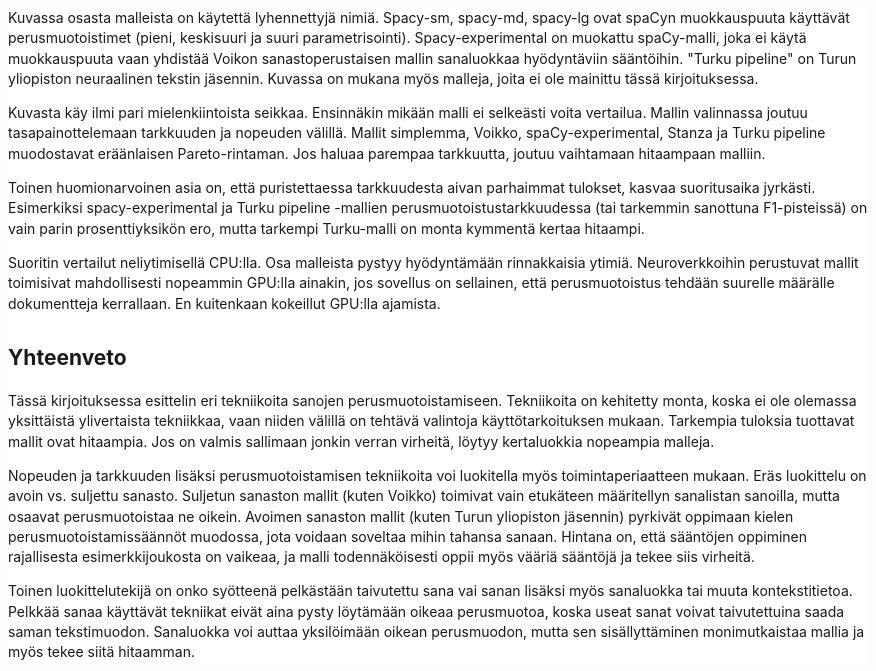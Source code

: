 Kuvassa osasta malleista on käytettä lyhennettyjä nimiä. Spacy-sm, spacy-md, spacy-lg ovat spaCyn muokkauspuuta käyttävät perusmuotoistimet (pieni, keskisuuri ja suuri parametrisointi). Spacy-experimental on muokattu spaCy-malli, joka ei käytä muokkauspuuta vaan yhdistää Voikon sanastoperustaisen mallin sanaluokkaa hyödyntäviin sääntöihin. "Turku pipeline" on Turun yliopiston neuraalinen tekstin jäsennin. Kuvassa on mukana myös malleja, joita ei ole mainittu tässä kirjoituksessa.

Kuvasta käy ilmi pari mielenkiintoista seikkaa. Ensinnäkin mikään malli ei selkeästi voita vertailua. Mallin valinnassa joutuu tasapainottelemaan tarkkuuden ja nopeuden välillä. Mallit simplemma, Voikko, spaCy-experimental, Stanza ja Turku pipeline muodostavat eräänlaisen Pareto-rintaman. Jos haluaa parempaa tarkkuutta, joutuu vaihtamaan hitaampaan malliin.

Toinen huomionarvoinen asia on, että puristettaessa tarkkuudesta aivan parhaimmat tulokset, kasvaa suoritusaika jyrkästi. Esimerkiksi spacy-experimental ja Turku pipeline -mallien perusmuotoistustarkkuudessa (tai tarkemmin sanottuna F1-pisteissä) on vain parin prosenttiyksikön ero, mutta tarkempi Turku-malli on monta kymmentä kertaa hitaampi.

Suoritin vertailut neliytimisellä CPU:lla. Osa malleista pystyy hyödyntämään rinnakkaisia ytimiä. Neuroverkkoihin perustuvat mallit toimisivat mahdollisesti nopeammin GPU:lla ainakin, jos sovellus on sellainen, että perusmuotoistus tehdään suurelle määrälle dokumentteja kerrallaan. En kuitenkaan kokeillut GPU:lla ajamista.

## Yhteenveto

Tässä kirjoituksessa esittelin eri tekniikoita sanojen perusmuotoistamiseen. Tekniikoita on kehitetty monta, koska ei ole olemassa yksittäistä ylivertaista tekniikkaa, vaan niiden välillä on tehtävä valintoja käyttötarkoituksen mukaan. Tarkempia tuloksia tuottavat mallit ovat hitaampia. Jos on valmis sallimaan jonkin verran virheitä, löytyy kertaluokkia nopeampia malleja.

Nopeuden ja tarkkuuden lisäksi perusmuotoistamisen tekniikoita voi luokitella myös toimintaperiaatteen mukaan. Eräs luokittelu on avoin vs. suljettu sanasto. Suljetun sanaston mallit (kuten Voikko) toimivat vain etukäteen määritellyn sanalistan sanoilla, mutta osaavat perusmuotoistaa ne oikein. Avoimen sanaston mallit (kuten Turun yliopiston jäsennin) pyrkivät oppimaan kielen perusmuotoistamissäännöt muodossa, jota voidaan soveltaa mihin tahansa sanaan. Hintana on, että sääntöjen oppiminen rajallisesta esimerkkijoukosta on vaikeaa, ja malli todennäköisesti oppii myös vääriä sääntöjä ja tekee siis virheitä.

Toinen luokittelutekijä on onko syötteenä pelkästään taivutettu sana vai sanan lisäksi myös sanaluokka tai muuta kontekstitietoa. Pelkkää sanaa käyttävät tekniikat eivät aina pysty löytämään oikeaa perusmuotoa, koska useat sanat voivat taivutettuina saada saman tekstimuodon. Sanaluokka voi auttaa yksilöimään oikean perusmuodon, mutta sen sisällyttäminen monimutkaistaa mallia ja myös tekee siitä hitaamman.

